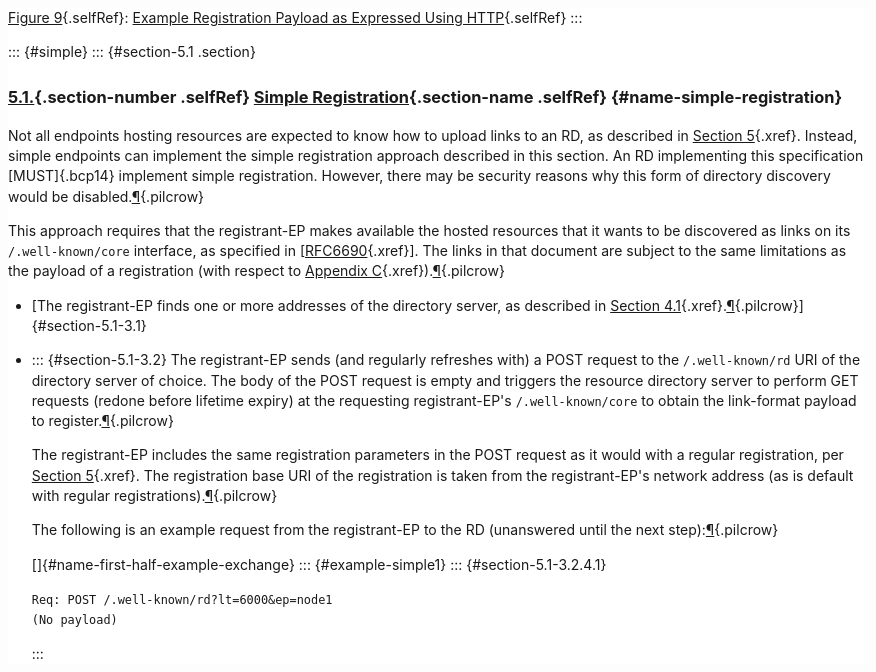 [Figure 9](#figure-9){.selfRef}: [Example Registration Payload as
Expressed Using HTTP](#name-example-registration-payload){.selfRef}
:::

::: {#simple}
::: {#section-5.1 .section}
### [5.1.](#section-5.1){.section-number .selfRef} [Simple Registration](#name-simple-registration){.section-name .selfRef} {#name-simple-registration}

Not all endpoints hosting resources are expected to know how to upload
links to an RD, as described in [Section 5](#registration){.xref}.
Instead, simple endpoints can implement the simple registration approach
described in this section. An RD implementing this specification
[MUST]{.bcp14} implement simple registration. However, there may be
security reasons why this form of directory discovery would be
disabled.[¶](#section-5.1-1){.pilcrow}

This approach requires that the registrant-EP makes available the hosted
resources that it wants to be discovered as links on its
`/.well-known/core` interface, as specified in
\[[RFC6690](#RFC6690){.xref}\]. The links in that document are subject
to the same limitations as the payload of a registration (with respect
to [Appendix
C](#limitedlinkformat){.xref}).[¶](#section-5.1-2){.pilcrow}

-   [The registrant-EP finds one or more addresses of the directory
    server, as described in [Section
    4.1](#finding_an_rd){.xref}.[¶](#section-5.1-3.1){.pilcrow}]{#section-5.1-3.1}

-   ::: {#section-5.1-3.2}
    The registrant-EP sends (and regularly refreshes with) a POST
    request to the `/.well-known/rd` URI of the directory server of
    choice. The body of the POST request is empty and triggers the
    resource directory server to perform GET requests (redone before
    lifetime expiry) at the requesting registrant-EP\'s
    `/.well-known/core` to obtain the link-format payload to
    register.[¶](#section-5.1-3.2.1){.pilcrow}

    The registrant-EP includes the same registration parameters in the
    POST request as it would with a regular registration, per [Section
    5](#registration){.xref}. The registration base URI of the
    registration is taken from the registrant-EP\'s network address (as
    is default with regular
    registrations).[¶](#section-5.1-3.2.2){.pilcrow}

    The following is an example request from the registrant-EP to the RD
    (unanswered until the next step):[¶](#section-5.1-3.2.3){.pilcrow}

    []{#name-first-half-example-exchange}
    ::: {#example-simple1}
    ::: {#section-5.1-3.2.4.1}
    ``` sourcecode
    Req: POST /.well-known/rd?lt=6000&ep=node1
    (No payload)
    ```
    :::
